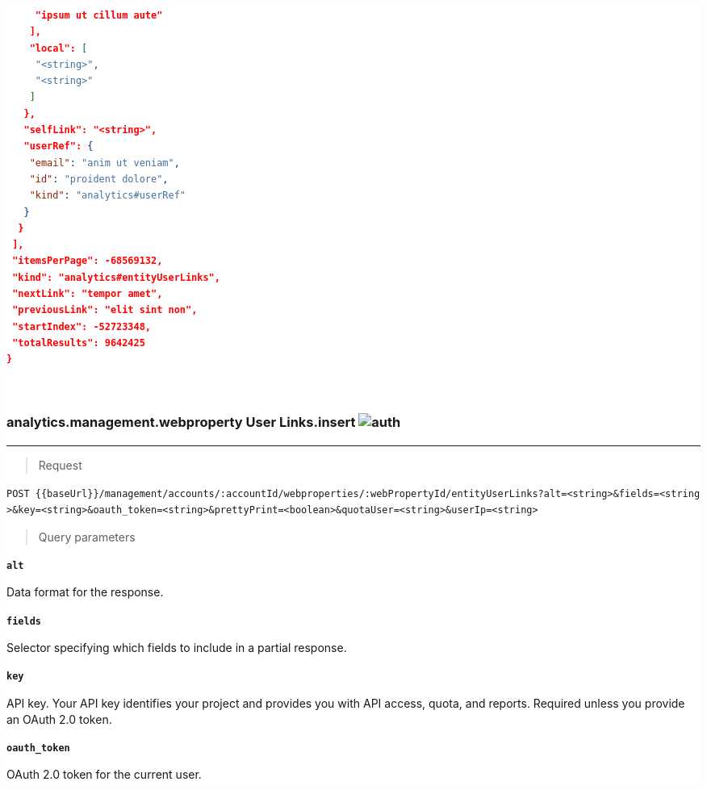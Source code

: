 ```json
     "ipsum ut cillum aute"
    ],
    "local": [
     "<string>",
     "<string>"
    ]
   },
   "selfLink": "<string>",
   "userRef": {
    "email": "anim ut veniam",
    "id": "proident dolore",
    "kind": "analytics#userRef"
   }
  }
 ],
 "itemsPerPage": -68569132,
 "kind": "analytics#entityUserLinks",
 "nextLink": "tempor amet",
 "previousLink": "elit sint non",
 "startIndex": -52723348,
 "totalResults": 9642425
}
```

<br>

### analytics.management.webproperty User Links.insert ![auth](https://img.shields.io/badge/auth-oauth2-yellow)

---
> Request

```
POST {{baseUrl}}/management/accounts/:accountId/webproperties/:webPropertyId/entityUserLinks?alt=<string>&fields=<string>&key=<string>&oauth_token=<string>&prettyPrint=<boolean>&quotaUser=<string>&userIp=<string>
```

> Query parameters

**`alt`**

Data format for the response.

**`fields`**

Selector specifying which fields to include in a partial response.

**`key`**

API key. Your API key identifies your project and provides you with API access, quota, and reports. Required unless you provide an OAuth 2.0 token.

**`oauth_token`**

OAuth 2.0 token for the current user.
